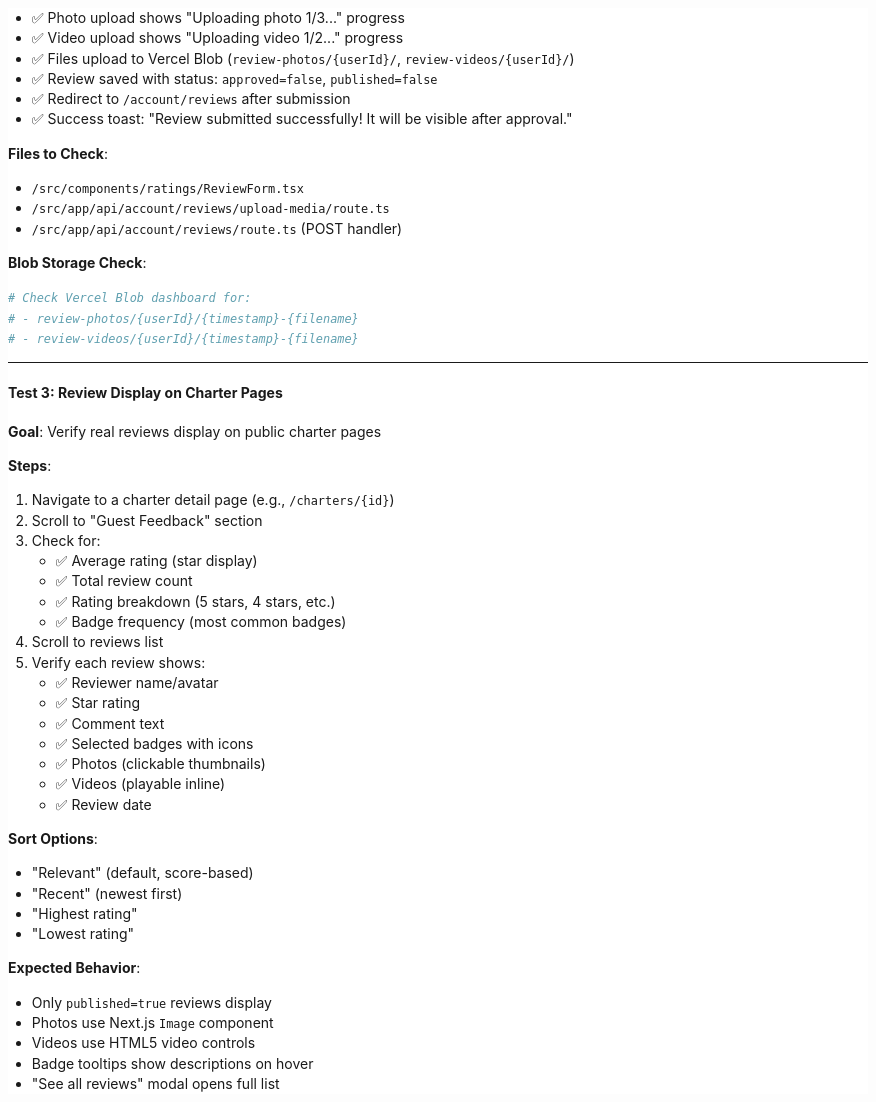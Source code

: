- ✅ Photo upload shows "Uploading photo 1/3..." progress
- ✅ Video upload shows "Uploading video 1/2..." progress
- ✅ Files upload to Vercel Blob (`review-photos/{userId}/`, `review-videos/{userId}/`)
- ✅ Review saved with status: `approved=false`, `published=false`
- ✅ Redirect to `/account/reviews` after submission
- ✅ Success toast: "Review submitted successfully! It will be visible after approval."

**Files to Check**:

- `/src/components/ratings/ReviewForm.tsx`
- `/src/app/api/account/reviews/upload-media/route.ts`
- `/src/app/api/account/reviews/route.ts` (POST handler)

**Blob Storage Check**:

```bash
# Check Vercel Blob dashboard for:
# - review-photos/{userId}/{timestamp}-{filename}
# - review-videos/{userId}/{timestamp}-{filename}
```

---

#### Test 3: Review Display on Charter Pages

**Goal**: Verify real reviews display on public charter pages

**Steps**:

1. Navigate to a charter detail page (e.g., `/charters/{id}`)
2. Scroll to "Guest Feedback" section
3. Check for:
   - ✅ Average rating (star display)
   - ✅ Total review count
   - ✅ Rating breakdown (5 stars, 4 stars, etc.)
   - ✅ Badge frequency (most common badges)
4. Scroll to reviews list
5. Verify each review shows:
   - ✅ Reviewer name/avatar
   - ✅ Star rating
   - ✅ Comment text
   - ✅ Selected badges with icons
   - ✅ Photos (clickable thumbnails)
   - ✅ Videos (playable inline)
   - ✅ Review date

**Sort Options**:

- "Relevant" (default, score-based)
- "Recent" (newest first)
- "Highest rating"
- "Lowest rating"

**Expected Behavior**:

- Only `published=true` reviews display
- Photos use Next.js `Image` component
- Videos use HTML5 video controls
- Badge tooltips show descriptions on hover
- "See all reviews" modal opens full list
